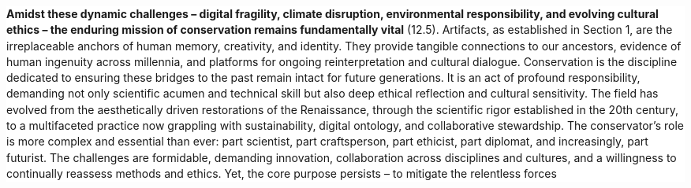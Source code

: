 **Amidst these dynamic challenges – digital fragility, climate disruption, environmental responsibility, and evolving cultural ethics – the enduring mission of conservation remains fundamentally vital** (12.5). Artifacts, as established in Section 1, are the irreplaceable anchors of human memory, creativity, and identity. They provide tangible connections to our ancestors, evidence of human ingenuity across millennia, and platforms for ongoing reinterpretation and cultural dialogue. Conservation is the discipline dedicated to ensuring these bridges to the past remain intact for future generations. It is an act of profound responsibility, demanding not only scientific acumen and technical skill but also deep ethical reflection and cultural sensitivity. The field has evolved from the aesthetically driven restorations of the Renaissance, through the scientific rigor established in the 20th century, to a multifaceted practice now grappling with sustainability, digital ontology, and collaborative stewardship. The conservator’s role is more complex and essential than ever: part scientist, part craftsperson, part ethicist, part diplomat, and increasingly, part futurist. The challenges are formidable, demanding innovation, collaboration across disciplines and cultures, and a willingness to continually reassess methods and ethics. Yet, the core purpose persists – to mitigate the relentless forces